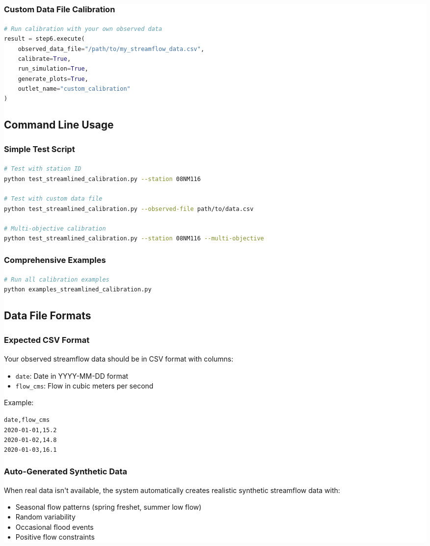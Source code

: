 ### Custom Data File Calibration
```python
# Run calibration with your own observed data
result = step6.execute(
    observed_data_file="/path/to/my_streamflow_data.csv",
    calibrate=True,
    run_simulation=True,
    generate_plots=True,
    outlet_name="custom_calibration"
)
```

## Command Line Usage

### Simple Test Script
```bash
# Test with station ID
python test_streamlined_calibration.py --station 08NM116

# Test with custom data file  
python test_streamlined_calibration.py --observed-file path/to/data.csv

# Multi-objective calibration
python test_streamlined_calibration.py --station 08NM116 --multi-objective
```

### Comprehensive Examples
```bash
# Run all calibration examples
python examples_streamlined_calibration.py
```

## Data File Formats

### Expected CSV Format
Your observed streamflow data should be in CSV format with columns:
- `date`: Date in YYYY-MM-DD format
- `flow_cms`: Flow in cubic meters per second

Example:
```csv
date,flow_cms
2020-01-01,15.2
2020-01-02,14.8
2020-01-03,16.1
```

### Auto-Generated Synthetic Data
When real data isn't available, the system automatically creates realistic synthetic streamflow data with:
- Seasonal flow patterns (spring freshet, summer low flow)
- Random variability
- Occasional flood events
- Positive flow constraints
